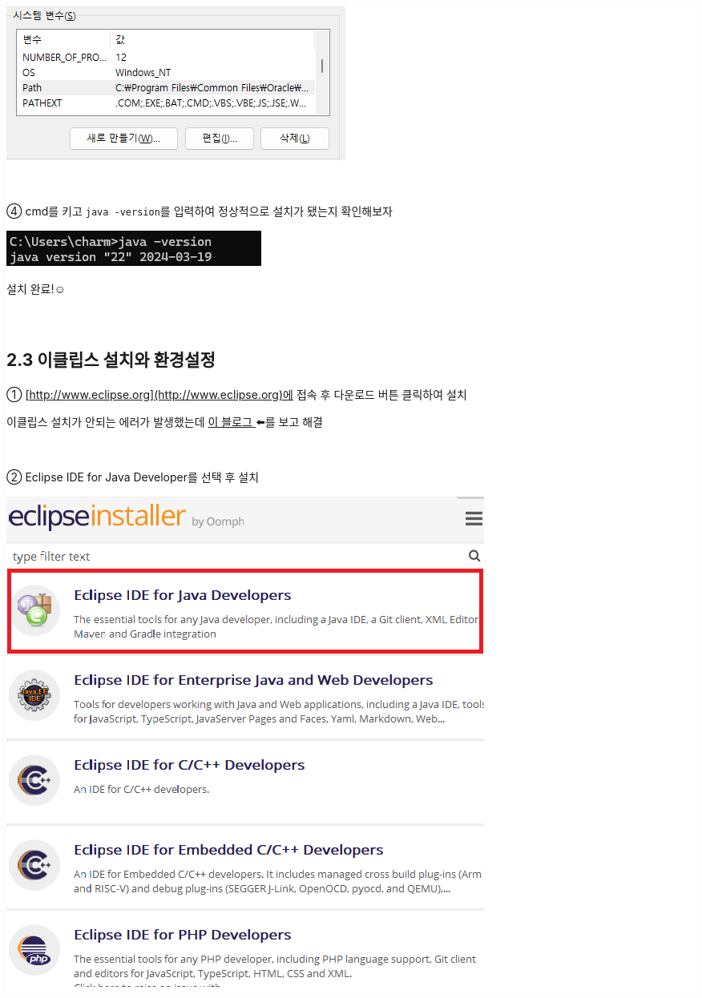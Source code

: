 ![](/assets/images/2024/2024-03-20-21-30-31.png)

<br>

④ cmd를 키고 `java -version`를 입력하여 정상적으로 설치가 됐는지 확인해보자

![](/assets/images/2024/2024-03-20-21-33-19.png)

설치 완료!☺️

<br>

## 2.3 이클립스 설치와 환경설정

① [http://www.eclipse.org](http://www.eclipse.org)에 접속 후 다운로드 버튼 클릭하여 설치

이클립스 설치가 안되는 에러가 발생했는데 [이 블로그 ](https://m.blog.naver.com/vkxld133/222262833177)⬅️를 보고 해결

<br>

② Eclipse IDE for Java Developer를 선택 후 설치

![](/assets/images/2024/2024-03-20-21-41-15.png)
